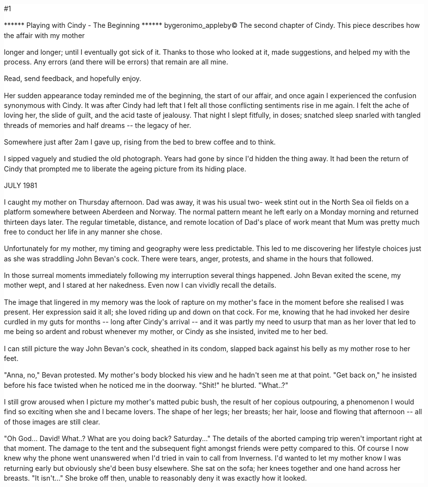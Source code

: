 #1 

 

 ****** Playing with Cindy - The Beginning ****** bygeronimo_appleby© The second chapter of Cindy. This piece describes how the affair with my mother 

 longer and longer; until I eventually got sick of it. Thanks to those who looked at it, made suggestions, and helped my with the process. Any errors (and there will be errors) that remain are all mine. 

 Read, send feedback, and hopefully enjoy. 

 Her sudden appearance today reminded me of the beginning, the start of our affair, and once again I experienced the confusion synonymous with Cindy. It was after Cindy had left that I felt all those conflicting sentiments rise in me again. I felt the ache of loving her, the slide of guilt, and the acid taste of jealousy. That night I slept fitfully, in doses; snatched sleep snarled with tangled threads of memories and half dreams -- the legacy of her. 

 Somewhere just after 2am I gave up, rising from the bed to brew coffee and to think. 

 I sipped vaguely and studied the old photograph. Years had gone by since I'd hidden the thing away. It had been the return of Cindy that prompted me to liberate the ageing picture from its hiding place. 

 JULY 1981 

 I caught my mother on Thursday afternoon. Dad was away, it was his usual two- week stint out in the North Sea oil fields on a platform somewhere between Aberdeen and Norway. The normal pattern meant he left early on a Monday morning and returned thirteen days later. The regular timetable, distance, and remote location of Dad's place of work meant that Mum was pretty much free to conduct her life in any manner she chose. 

 Unfortunately for my mother, my timing and geography were less predictable. This led to me discovering her lifestyle choices just as she was straddling John Bevan's cock. There were tears, anger, protests, and shame in the hours that followed. 

 In those surreal moments immediately following my interruption several things happened. John Bevan exited the scene, my mother wept, and I stared at her nakedness. Even now I can vividly recall the details. 

 The image that lingered in my memory was the look of rapture on my mother's face in the moment before she realised I was present. Her expression said it all; she loved riding up and down on that cock. For me, knowing that he had invoked her desire curdled in my guts for months -- long after Cindy's arrival -- and it was partly my need to usurp that man as her lover that led to me being so ardent and robust whenever my mother, or Cindy as she insisted, invited me to her bed. 

 I can still picture the way John Bevan's cock, sheathed in its condom, slapped back against his belly as my mother rose to her feet. 

 "Anna, no," Bevan protested. My mother's body blocked his view and he hadn't seen me at that point. "Get back on," he insisted before his face twisted when he noticed me in the doorway. "Shit!" he blurted. "What..?" 

 I still grow aroused when I picture my mother's matted pubic bush, the result of her copious outpouring, a phenomenon I would find so exciting when she and I became lovers. The shape of her legs; her breasts; her hair, loose and flowing that afternoon -- all of those images are still clear. 

 "Oh God... David! What..? What are you doing back? Saturday..." The details of the aborted camping trip weren't important right at that moment. The damage to the tent and the subsequent fight amongst friends were petty compared to this. Of course I now knew why the phone went unanswered when I'd tried in vain to call from Inverness. I'd wanted to let my mother know I was returning early but obviously she'd been busy elsewhere. She sat on the sofa; her knees together and one hand across her breasts. "It isn't..." She broke off then, unable to reasonably deny it was exactly how it looked. 

